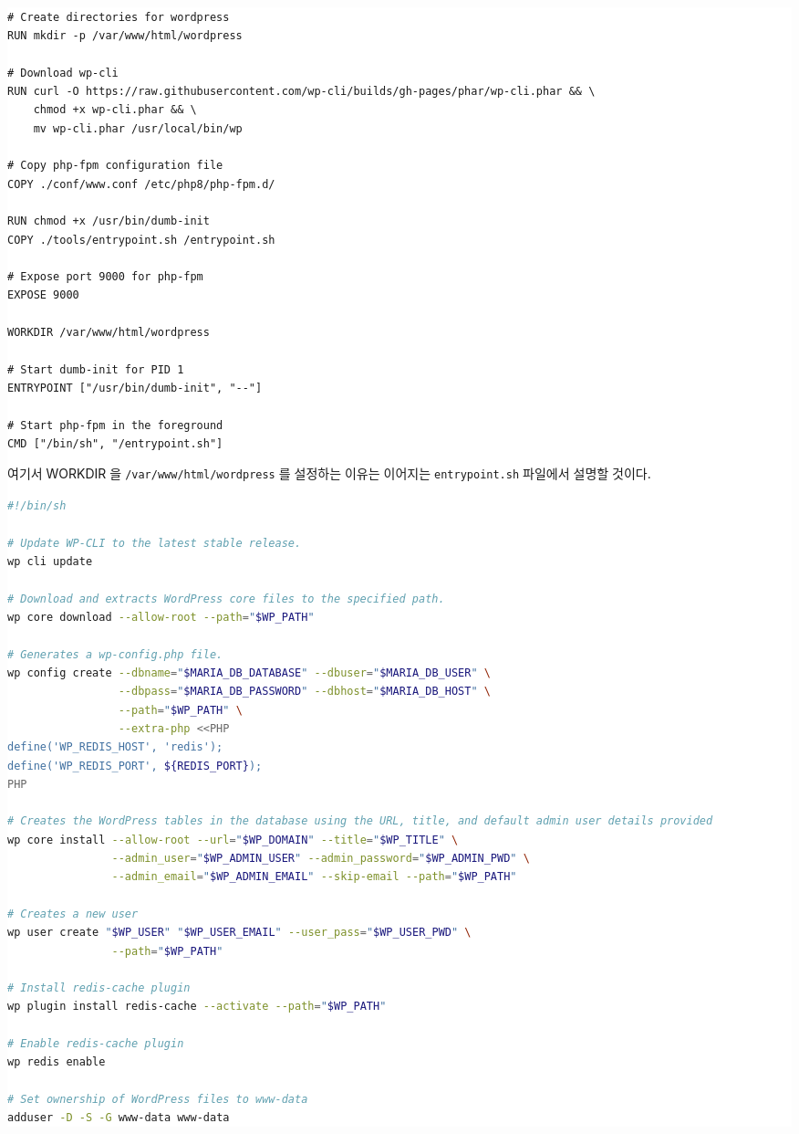 ```docker
# Create directories for wordpress
RUN mkdir -p /var/www/html/wordpress

# Download wp-cli
RUN curl -O https://raw.githubusercontent.com/wp-cli/builds/gh-pages/phar/wp-cli.phar && \
    chmod +x wp-cli.phar && \
    mv wp-cli.phar /usr/local/bin/wp

# Copy php-fpm configuration file
COPY ./conf/www.conf /etc/php8/php-fpm.d/

RUN chmod +x /usr/bin/dumb-init
COPY ./tools/entrypoint.sh /entrypoint.sh

# Expose port 9000 for php-fpm
EXPOSE 9000

WORKDIR /var/www/html/wordpress

# Start dumb-init for PID 1
ENTRYPOINT ["/usr/bin/dumb-init", "--"]

# Start php-fpm in the foreground
CMD ["/bin/sh", "/entrypoint.sh"]
```

여기서 WORKDIR 을 `/var/www/html/wordpress` 를 설정하는 이유는 이어지는 `entrypoint.sh` 파일에서 설명할 것이다.

```bash
#!/bin/sh

# Update WP-CLI to the latest stable release.
wp cli update

# Download and extracts WordPress core files to the specified path.
wp core download --allow-root --path="$WP_PATH"

# Generates a wp-config.php file.
wp config create --dbname="$MARIA_DB_DATABASE" --dbuser="$MARIA_DB_USER" \
				 --dbpass="$MARIA_DB_PASSWORD" --dbhost="$MARIA_DB_HOST" \
				 --path="$WP_PATH" \
				 --extra-php <<PHP
define('WP_REDIS_HOST', 'redis');
define('WP_REDIS_PORT', ${REDIS_PORT});
PHP

# Creates the WordPress tables in the database using the URL, title, and default admin user details provided
wp core install --allow-root --url="$WP_DOMAIN" --title="$WP_TITLE" \
				--admin_user="$WP_ADMIN_USER" --admin_password="$WP_ADMIN_PWD" \
				--admin_email="$WP_ADMIN_EMAIL" --skip-email --path="$WP_PATH"

# Creates a new user
wp user create "$WP_USER" "$WP_USER_EMAIL" --user_pass="$WP_USER_PWD" \
				--path="$WP_PATH"

# Install redis-cache plugin
wp plugin install redis-cache --activate --path="$WP_PATH"

# Enable redis-cache plugin
wp redis enable

# Set ownership of WordPress files to www-data
adduser -D -S -G www-data www-data
```